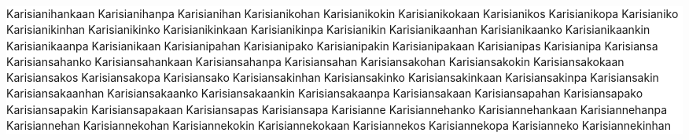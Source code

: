 Karisianihankaan
Karisianihanpa
Karisianihan
Karisianikohan
Karisianikokin
Karisianikokaan
Karisianikos
Karisianikopa
Karisianiko
Karisianikinhan
Karisianikinko
Karisianikinkaan
Karisianikinpa
Karisianikin
Karisianikaanhan
Karisianikaanko
Karisianikaankin
Karisianikaanpa
Karisianikaan
Karisianipahan
Karisianipako
Karisianipakin
Karisianipakaan
Karisianipas
Karisianipa
Karisiansa
Karisiansahanko
Karisiansahankaan
Karisiansahanpa
Karisiansahan
Karisiansakohan
Karisiansakokin
Karisiansakokaan
Karisiansakos
Karisiansakopa
Karisiansako
Karisiansakinhan
Karisiansakinko
Karisiansakinkaan
Karisiansakinpa
Karisiansakin
Karisiansakaanhan
Karisiansakaanko
Karisiansakaankin
Karisiansakaanpa
Karisiansakaan
Karisiansapahan
Karisiansapako
Karisiansapakin
Karisiansapakaan
Karisiansapas
Karisiansapa
Karisianne
Karisiannehanko
Karisiannehankaan
Karisiannehanpa
Karisiannehan
Karisiannekohan
Karisiannekokin
Karisiannekokaan
Karisiannekos
Karisiannekopa
Karisianneko
Karisiannekinhan